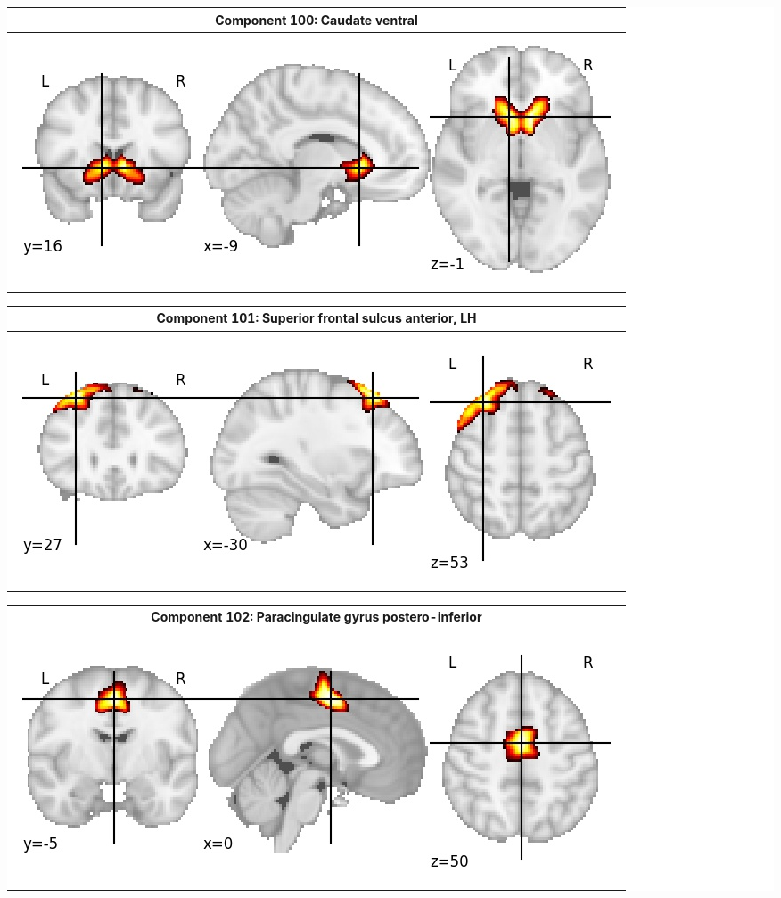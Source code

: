 | Component 100: Caudate ventral |
|:---:|
| [![Component 100: Caudate ventral](128/final/99.jpg "Component 100: Caudate ventral")](https://parietal-inria.github.io/MODL_atlas/128/html/100.html) |

| Component 101: Superior frontal sulcus anterior, LH |
|:---:|
| [![Component 101: Superior frontal sulcus anterior, LH](128/final/100.jpg "Component 101: Superior frontal sulcus anterior, LH")](https://parietal-inria.github.io/MODL_atlas/128/html/101.html) |

| Component 102: Paracingulate gyrus postero-inferior |
|:---:|
| [![Component 102: Paracingulate gyrus postero-inferior](128/final/101.jpg "Component 102: Paracingulate gyrus postero-inferior")](https://parietal-inria.github.io/MODL_atlas/128/html/102.html) |
